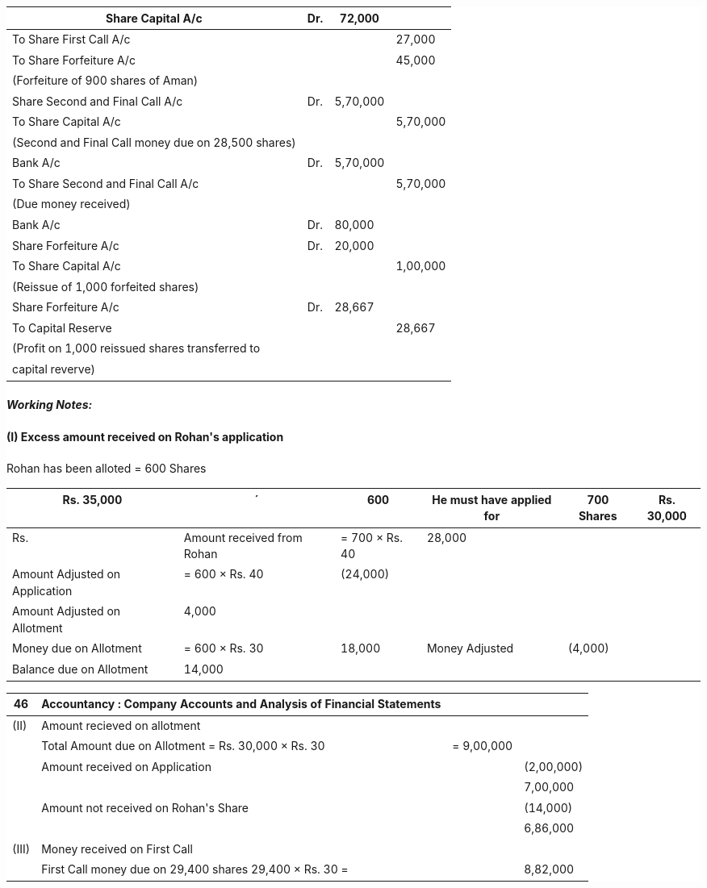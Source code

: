 | Share Capital A/c | Dr. | 72,000 |  |
| --- | --- | --- | --- |
| To Share First Call A/c |  |  | 27,000 |
| To Share Forfeiture A/c |  |  | 45,000 |
| (Forfeiture of 900 shares of Aman) |  |  |  |
| Share Second and Final Call A/c | Dr. | 5,70,000 |  |
| To Share Capital A/c |  |  | 5,70,000 |
| (Second and Final Call money due on 28,500 shares) |  |  |  |
| Bank A/c | Dr. | 5,70,000 |  |
| To Share Second and Final Call A/c |  |  | 5,70,000 |
| (Due money received) |  |  |  |
| Bank A/c | Dr. | 80,000 |  |
| Share Forfeiture A/c | Dr. | 20,000 |  |
| To Share Capital A/c |  |  | 1,00,000 |
| (Reissue of 1,000 forfeited shares) |  |  |  |
| Share Forfeiture A/c | Dr. | 28,667 |  |
| To Capital Reserve |  |  | 28,667 |
| (Profit on 1,000 reissued shares transferred to |  |  |  |
| capital reverve) |  |  |  |

#### *Working Notes:*

#### **(I) Excess amount received on Rohan's application**

Rohan has been alloted = 600 Shares

| Rs. 35,000 | ´ | 600 | He must have applied for | 700 Shares | Rs. 30,000 |
| --- | --- | --- | --- | --- | --- |
| Rs. | Amount received from Rohan | = 700 × Rs. 40 | 28,000 |  |  |
| Amount Adjusted on Application | = 600 × Rs. 40 | (24,000) |  |  |  |
| Amount Adjusted on Allotment | 4,000 |  |  |  |  |
| Money due on Allotment | = 600 × Rs. 30 | 18,000 | Money Adjusted | (4,000) |  |
| Balance due on Allotment | 14,000 |  |  |  |  |

| 46 | Accountancy : Company Accounts and Analysis of Financial Statements |  |  |
| --- | --- | --- | --- |
| (II) | Amount recieved on allotment |  |  |
|  | Total Amount due on Allotment = Rs. 30,000 × Rs. 30 | = 9,00,000 |  |
|  | Amount received on Application |  | (2,00,000) |
|  |  |  | 7,00,000 |
|  | Amount not received on Rohan's Share |  | (14,000) |
|  |  |  | 6,86,000 |
| (III) | Money received on First Call |  |  |
|  | First Call money due on 29,400 shares 29,400 × Rs. 30 = |  | 8,82,000 |